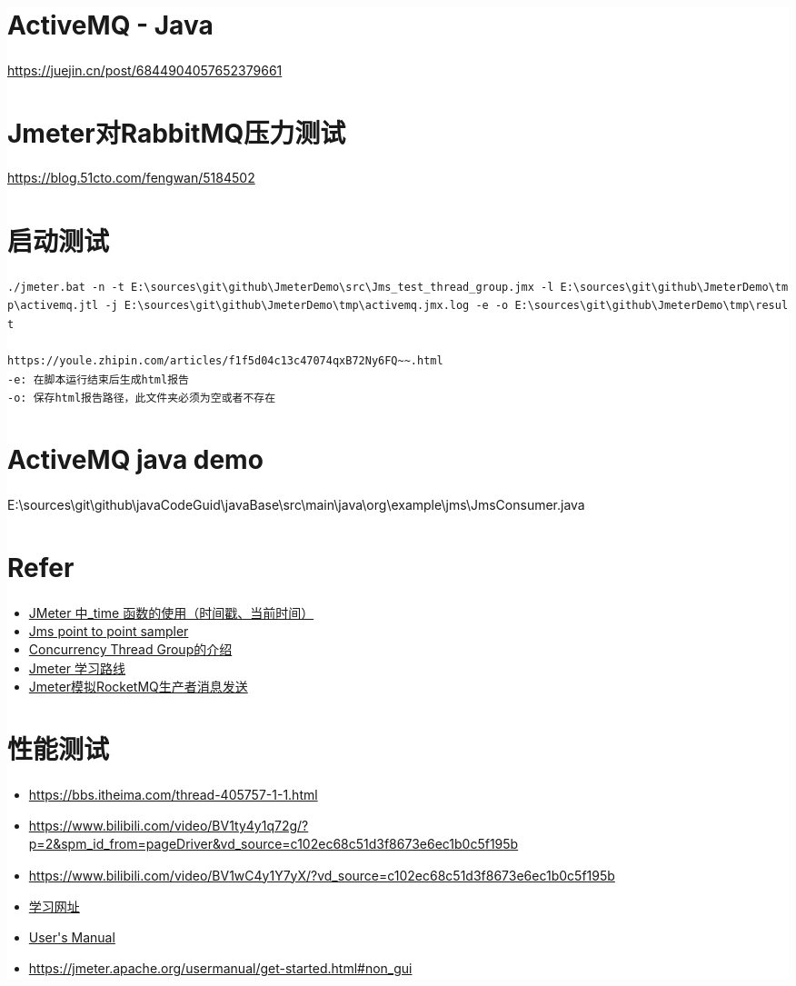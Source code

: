 # ActiveMQ - Java
https://juejin.cn/post/6844904057652379661

# Jmeter对RabbitMQ压力测试
https://blog.51cto.com/fengwan/5184502

# 启动测试
```
./jmeter.bat -n -t E:\sources\git\github\JmeterDemo\src\Jms_test_thread_group.jmx -l E:\sources\git\github\JmeterDemo\tmp\activemq.jtl -j E:\sources\git\github\JmeterDemo\tmp\activemq.jmx.log -e -o E:\sources\git\github\JmeterDemo\tmp\result

https://youle.zhipin.com/articles/f1f5d04c13c47074qxB72Ny6FQ~~.html
-e: 在脚本运行结束后生成html报告
-o: 保存html报告路径，此文件夹必须为空或者不存在
```
# ActiveMQ java demo

E:\sources\git\github\javaCodeGuid\javaBase\src\main\java\org\example\jms\JmsConsumer.java

# Refer 

- [JMeter 中_time 函数的使用（时间戳、当前时间）](https://blog.csdn.net/DreamTL/article/details/68957447)
- [Jms point to point sampler](https://sqa.stackexchange.com/questions/37215/i-got-an-issue-with-jms-point-to-point-sampler)
- [Concurrency Thread Group的介绍](https://www.cnblogs.com/poloyy/p/12845465.html)
- [Jmeter 学习路线](https://www.cnblogs.com/poloyy/p/15257716.html)
- [Jmeter模拟RocketMQ生产者消息发送](https://blog.csdn.net/C343500263/article/details/120532664)

# 性能测试

- https://bbs.itheima.com/thread-405757-1-1.html
- https://www.bilibili.com/video/BV1ty4y1q72g/?p=2&spm_id_from=pageDriver&vd_source=c102ec68c51d3f8673e6ec1b0c5f195b
- https://www.bilibili.com/video/BV1wC4y1Y7yX/?vd_source=c102ec68c51d3f8673e6ec1b0c5f195b

- [学习网址](https://www.bilibili.com/video/BV1st411Y7QW?p=71&vd_source=c102ec68c51d3f8673e6ec1b0c5f195b)

- [User's Manual](https://jmeter.apache.org/usermanual/index.html#index)

- https://jmeter.apache.org/usermanual/get-started.html#non_gui
